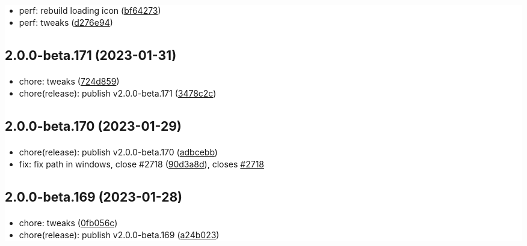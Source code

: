 - perf: rebuild loading icon ([bf64273](https://github.com/vuepress-theme-hope/vuepress-theme-hope/commit/bf64273))
- perf: tweaks ([d276e94](https://github.com/vuepress-theme-hope/vuepress-theme-hope/commit/d276e94))

## 2.0.0-beta.171 (2023-01-31)

- chore: tweaks ([724d859](https://github.com/vuepress-theme-hope/vuepress-theme-hope/commit/724d859))
- chore(release): publish v2.0.0-beta.171 ([3478c2c](https://github.com/vuepress-theme-hope/vuepress-theme-hope/commit/3478c2c))

## 2.0.0-beta.170 (2023-01-29)

- chore(release): publish v2.0.0-beta.170 ([adbcebb](https://github.com/vuepress-theme-hope/vuepress-theme-hope/commit/adbcebb))
- fix: fix path in windows, close #2718 ([90d3a8d](https://github.com/vuepress-theme-hope/vuepress-theme-hope/commit/90d3a8d)), closes [#2718](https://github.com/vuepress-theme-hope/vuepress-theme-hope/issues/2718)

## 2.0.0-beta.169 (2023-01-28)

- chore: tweaks ([0fb056c](https://github.com/vuepress-theme-hope/vuepress-theme-hope/commit/0fb056c))
- chore(release): publish v2.0.0-beta.169 ([a24b023](https://github.com/vuepress-theme-hope/vuepress-theme-hope/commit/a24b023))

